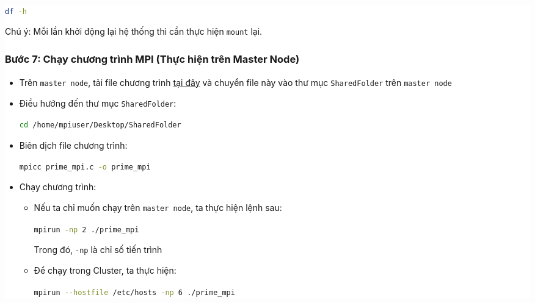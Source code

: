   ```bash
  df -h
  ```

  Chú ý: Mỗi lần khởi động lại hệ thống thì cần thực hiện `mount` lại.  

### Bước 7: Chạy chương trình MPI (Thực hiện trên Master Node)

- Trên `master node`, tải file chương trình [tại đây](/prime_mpi.c) và chuyển file này vào thư mục `SharedFolder` trên `master node`

- Điều hướng đến thư mục `SharedFolder`:

  ```bash
  cd /home/mpiuser/Desktop/SharedFolder
  ```

- Biên dịch file chương trình:

  ```bash
  mpicc prime_mpi.c -o prime_mpi
  ```

- Chạy chương trình:

  - Nếu ta chỉ muốn chạy trên `master node`, ta thực hiện lệnh sau:

    ```bash
    mpirun -np 2 ./prime_mpi
    ```

    Trong đó, `-np` là chỉ số tiến trình

  - Để chạy trong Cluster, ta thực hiện:

    ```bash
    mpirun --hostfile /etc/hosts -np 6 ./prime_mpi
    ```
